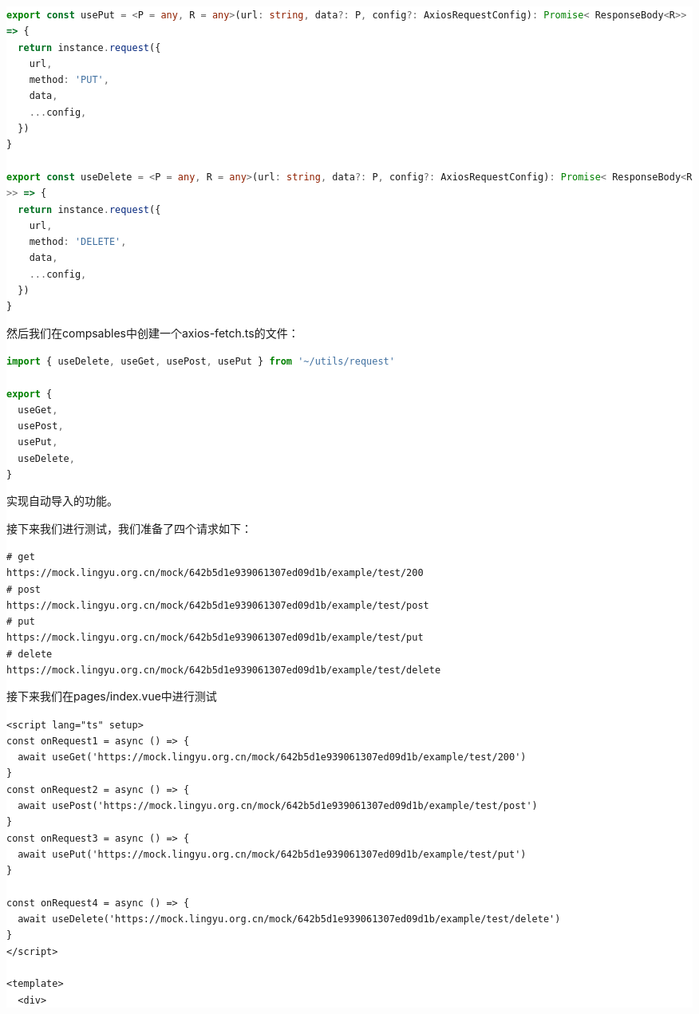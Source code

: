 ```typescript
export const usePut = <P = any, R = any>(url: string, data?: P, config?: AxiosRequestConfig): Promise< ResponseBody<R>> => {
  return instance.request({
    url,
    method: 'PUT',
    data,
    ...config,
  })
}

export const useDelete = <P = any, R = any>(url: string, data?: P, config?: AxiosRequestConfig): Promise< ResponseBody<R>> => {
  return instance.request({
    url,
    method: 'DELETE',
    data,
    ...config,
  })
}
```
然后我们在compsables中创建一个axios-fetch.ts的文件：
```typescript
import { useDelete, useGet, usePost, usePut } from '~/utils/request'

export {
  useGet,
  usePost,
  usePut,
  useDelete,
}
```
实现自动导入的功能。

接下来我们进行测试，我们准备了四个请求如下：
```shell
# get
https://mock.lingyu.org.cn/mock/642b5d1e939061307ed09d1b/example/test/200
# post
https://mock.lingyu.org.cn/mock/642b5d1e939061307ed09d1b/example/test/post
# put
https://mock.lingyu.org.cn/mock/642b5d1e939061307ed09d1b/example/test/put
# delete
https://mock.lingyu.org.cn/mock/642b5d1e939061307ed09d1b/example/test/delete
```
接下来我们在pages/index.vue中进行测试
```vue
<script lang="ts" setup>
const onRequest1 = async () => {
  await useGet('https://mock.lingyu.org.cn/mock/642b5d1e939061307ed09d1b/example/test/200')
}
const onRequest2 = async () => {
  await usePost('https://mock.lingyu.org.cn/mock/642b5d1e939061307ed09d1b/example/test/post')
}
const onRequest3 = async () => {
  await usePut('https://mock.lingyu.org.cn/mock/642b5d1e939061307ed09d1b/example/test/put')
}

const onRequest4 = async () => {
  await useDelete('https://mock.lingyu.org.cn/mock/642b5d1e939061307ed09d1b/example/test/delete')
}
</script>

<template>
  <div>
```